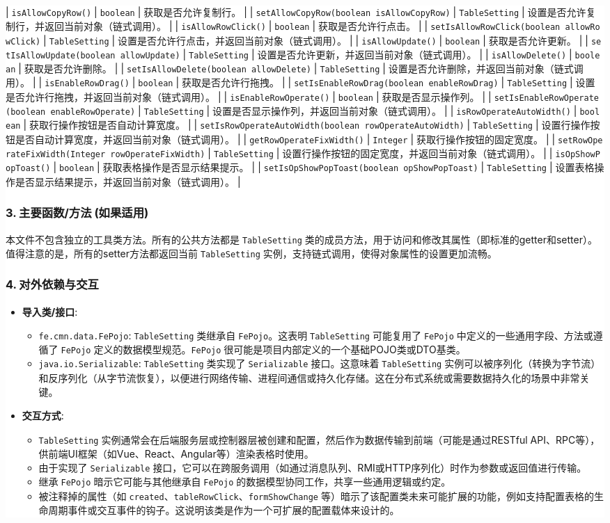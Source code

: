 | `isAllowCopyRow()` | `boolean` | 获取是否允许复制行。 |
| `setAllowCopyRow(boolean isAllowCopyRow)` | `TableSetting` | 设置是否允许复制行，并返回当前对象（链式调用）。 |
| `isAllowRowClick()` | `boolean` | 获取是否允许行点击。 |
| `setIsAllowRowClick(boolean allowRowClick)` | `TableSetting` | 设置是否允许行点击，并返回当前对象（链式调用）。 |
| `isAllowUpdate()` | `boolean` | 获取是否允许更新。 |
| `setIsAllowUpdate(boolean allowUpdate)` | `TableSetting` | 设置是否允许更新，并返回当前对象（链式调用）。 |
| `isAllowDelete()` | `boolean` | 获取是否允许删除。 |
| `setIsAllowDelete(boolean allowDelete)` | `TableSetting` | 设置是否允许删除，并返回当前对象（链式调用）。 |
| `isEnableRowDrag()` | `boolean` | 获取是否允许行拖拽。 |
| `setIsEnableRowDrag(boolean enableRowDrag)` | `TableSetting` | 设置是否允许行拖拽，并返回当前对象（链式调用）。 |
| `isEnableRowOperate()` | `boolean` | 获取是否显示操作列。 |
| `setIsEnableRowOperate(boolean enableRowOperate)` | `TableSetting` | 设置是否显示操作列，并返回当前对象（链式调用）。 |
| `isRowOperateAutoWidth()` | `boolean` | 获取行操作按钮是否自动计算宽度。 |
| `setIsRowOperateAutoWidth(boolean rowOperateAutoWidth)` | `TableSetting` | 设置行操作按钮是否自动计算宽度，并返回当前对象（链式调用）。 |
| `getRowOperateFixWidth()` | `Integer` | 获取行操作按钮的固定宽度。 |
| `setRowOperateFixWidth(Integer rowOperateFixWidth)` | `TableSetting` | 设置行操作按钮的固定宽度，并返回当前对象（链式调用）。 |
| `isOpShowPopToast()` | `boolean` | 获取表格操作是否显示结果提示。 |
| `setIsOpShowPopToast(boolean opShowPopToast)` | `TableSetting` | 设置表格操作是否显示结果提示，并返回当前对象（链式调用）。 |

### 3. 主要函数/方法 (如果适用)

本文件不包含独立的工具类方法。所有的公共方法都是 `TableSetting` 类的成员方法，用于访问和修改其属性（即标准的getter和setter）。值得注意的是，所有的setter方法都返回当前 `TableSetting` 实例，支持链式调用，使得对象属性的设置更加流畅。

### 4. 对外依赖与交互

*   **导入类/接口**:
    *   `fe.cmn.data.FePojo`: `TableSetting` 类继承自 `FePojo`。这表明 `TableSetting` 可能复用了 `FePojo` 中定义的一些通用字段、方法或遵循了 `FePojo` 定义的数据模型规范。`FePojo` 很可能是项目内部定义的一个基础POJO类或DTO基类。
    *   `java.io.Serializable`: `TableSetting` 类实现了 `Serializable` 接口。这意味着 `TableSetting` 实例可以被序列化（转换为字节流）和反序列化（从字节流恢复），以便进行网络传输、进程间通信或持久化存储。这在分布式系统或需要数据持久化的场景中非常关键。

*   **交互方式**:
    *   `TableSetting` 实例通常会在后端服务层或控制器层被创建和配置，然后作为数据传输到前端（可能是通过RESTful API、RPC等），供前端UI框架（如Vue、React、Angular等）渲染表格时使用。
    *   由于实现了 `Serializable` 接口，它可以在跨服务调用（如通过消息队列、RMI或HTTP序列化）时作为参数或返回值进行传输。
    *   继承 `FePojo` 暗示它可能与其他继承自 `FePojo` 的数据模型协同工作，共享一些通用逻辑或约定。
    *   被注释掉的属性（如 `created`、`tableRowClick`、`formShowChange` 等）暗示了该配置类未来可能扩展的功能，例如支持配置表格的生命周期事件或交互事件的钩子。这说明该类是作为一个可扩展的配置载体来设计的。

